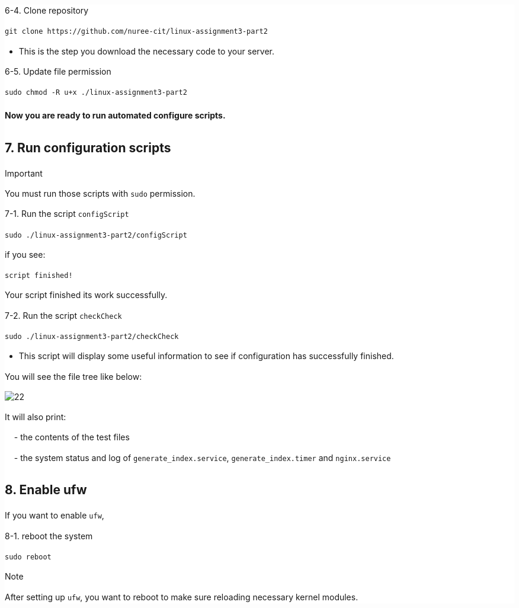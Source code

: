 6-4. Clone repository

```shell
git clone https://github.com/nuree-cit/linux-assignment3-part2
```
- This is the step you download the necessary code to your server.

6-5. Update file permission

```shell
sudo chmod -R u+x ./linux-assignment3-part2
```

#### Now you are ready to run automated configure scripts.

## 7. Run configuration scripts

> [!IMPORTANT]
> You must run those scripts with `sudo` permission.

7-1. Run the script `configScript`

```shell
sudo ./linux-assignment3-part2/configScript
```
if you see:

`script finished!`

Your script finished its work successfully.

7-2. Run the script `checkCheck`

```shell
sudo ./linux-assignment3-part2/checkCheck
```

- This script will display some useful information to see if configuration has successfully finished.

You will see the file tree like below:

![22](assets/22.png)


It will also print:

    - the contents of the test files

    - the system status and log of `generate_index.service`, `generate_index.timer` and `nginx.service`


## 8. Enable ufw
If you want to enable `ufw`,

8-1. reboot the system

```shell
sudo reboot
```
> [!NOTE]
> After setting up `ufw`, you want to reboot to make sure reloading necessary kernel modules.
